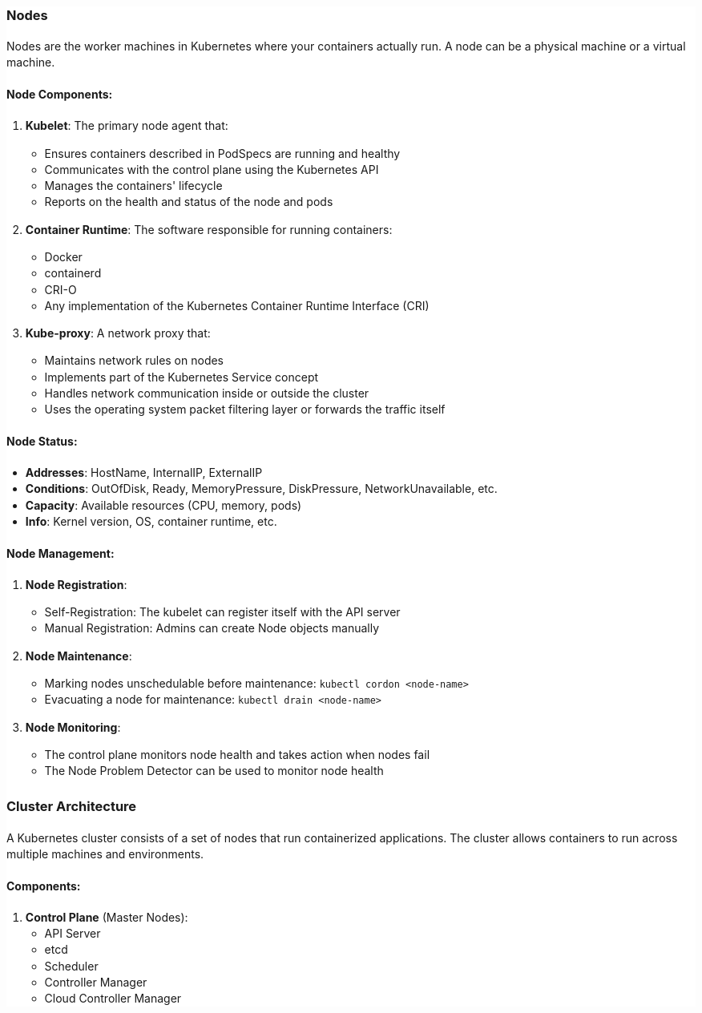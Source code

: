 ### Nodes

Nodes are the worker machines in Kubernetes where your containers actually run. A node can be a physical machine or a virtual machine.

#### Node Components:

1. **Kubelet**: The primary node agent that:
   - Ensures containers described in PodSpecs are running and healthy
   - Communicates with the control plane using the Kubernetes API
   - Manages the containers' lifecycle
   - Reports on the health and status of the node and pods

2. **Container Runtime**: The software responsible for running containers:
   - Docker
   - containerd
   - CRI-O
   - Any implementation of the Kubernetes Container Runtime Interface (CRI)

3. **Kube-proxy**: A network proxy that:
   - Maintains network rules on nodes
   - Implements part of the Kubernetes Service concept
   - Handles network communication inside or outside the cluster
   - Uses the operating system packet filtering layer or forwards the traffic itself

#### Node Status:

- **Addresses**: HostName, InternalIP, ExternalIP
- **Conditions**: OutOfDisk, Ready, MemoryPressure, DiskPressure, NetworkUnavailable, etc.
- **Capacity**: Available resources (CPU, memory, pods)
- **Info**: Kernel version, OS, container runtime, etc.

#### Node Management:

1. **Node Registration**: 
   - Self-Registration: The kubelet can register itself with the API server
   - Manual Registration: Admins can create Node objects manually

2. **Node Maintenance**:
   - Marking nodes unschedulable before maintenance: `kubectl cordon <node-name>`
   - Evacuating a node for maintenance: `kubectl drain <node-name>`

3. **Node Monitoring**:
   - The control plane monitors node health and takes action when nodes fail
   - The Node Problem Detector can be used to monitor node health

### Cluster Architecture

A Kubernetes cluster consists of a set of nodes that run containerized applications. The cluster allows containers to run across multiple machines and environments.

#### Components:

1. **Control Plane** (Master Nodes):
   - API Server
   - etcd
   - Scheduler
   - Controller Manager
   - Cloud Controller Manager
